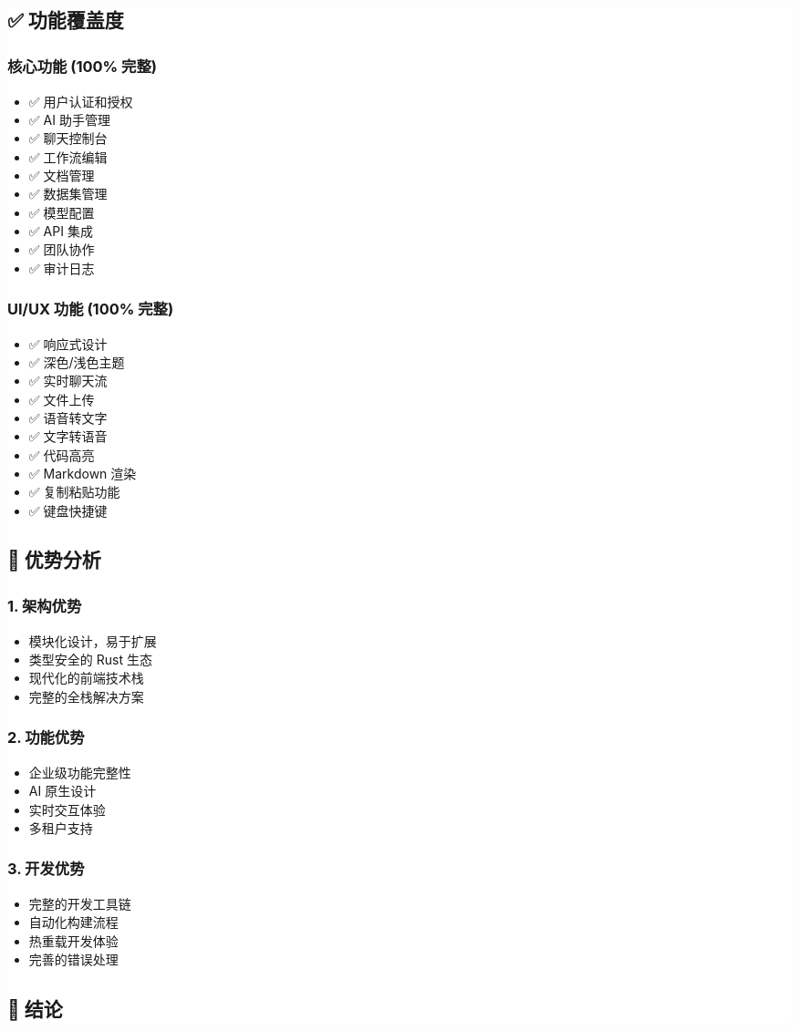 ## ✅ 功能覆盖度

### 核心功能 (100% 完整)
- ✅ 用户认证和授权
- ✅ AI 助手管理
- ✅ 聊天控制台
- ✅ 工作流编辑
- ✅ 文档管理
- ✅ 数据集管理
- ✅ 模型配置
- ✅ API 集成
- ✅ 团队协作
- ✅ 审计日志

### UI/UX 功能 (100% 完整)
- ✅ 响应式设计
- ✅ 深色/浅色主题
- ✅ 实时聊天流
- ✅ 文件上传
- ✅ 语音转文字
- ✅ 文字转语音
- ✅ 代码高亮
- ✅ Markdown 渲染
- ✅ 复制粘贴功能
- ✅ 键盘快捷键

## 🚀 优势分析

### 1. **架构优势**
- 模块化设计，易于扩展
- 类型安全的 Rust 生态
- 现代化的前端技术栈
- 完整的全栈解决方案

### 2. **功能优势**
- 企业级功能完整性
- AI 原生设计
- 实时交互体验
- 多租户支持

### 3. **开发优势**
- 完整的开发工具链
- 自动化构建流程
- 热重载开发体验
- 完善的错误处理

## 📝 结论
